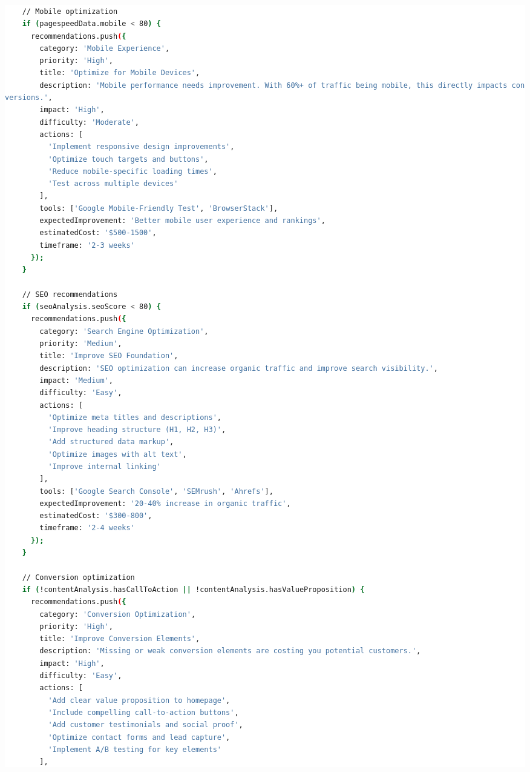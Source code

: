 ```bash
    // Mobile optimization
    if (pagespeedData.mobile < 80) {
      recommendations.push({
        category: 'Mobile Experience',
        priority: 'High',
        title: 'Optimize for Mobile Devices',
        description: 'Mobile performance needs improvement. With 60%+ of traffic being mobile, this directly impacts conversions.',
        impact: 'High',
        difficulty: 'Moderate',
        actions: [
          'Implement responsive design improvements',
          'Optimize touch targets and buttons',
          'Reduce mobile-specific loading times',
          'Test across multiple devices'
        ],
        tools: ['Google Mobile-Friendly Test', 'BrowserStack'],
        expectedImprovement: 'Better mobile user experience and rankings',
        estimatedCost: '$500-1500',
        timeframe: '2-3 weeks'
      });
    }

    // SEO recommendations
    if (seoAnalysis.seoScore < 80) {
      recommendations.push({
        category: 'Search Engine Optimization',
        priority: 'Medium',
        title: 'Improve SEO Foundation',
        description: 'SEO optimization can increase organic traffic and improve search visibility.',
        impact: 'Medium',
        difficulty: 'Easy',
        actions: [
          'Optimize meta titles and descriptions',
          'Improve heading structure (H1, H2, H3)',
          'Add structured data markup',
          'Optimize images with alt text',
          'Improve internal linking'
        ],
        tools: ['Google Search Console', 'SEMrush', 'Ahrefs'],
        expectedImprovement: '20-40% increase in organic traffic',
        estimatedCost: '$300-800',
        timeframe: '2-4 weeks'
      });
    }

    // Conversion optimization
    if (!contentAnalysis.hasCallToAction || !contentAnalysis.hasValueProposition) {
      recommendations.push({
        category: 'Conversion Optimization',
        priority: 'High',
        title: 'Improve Conversion Elements',
        description: 'Missing or weak conversion elements are costing you potential customers.',
        impact: 'High',
        difficulty: 'Easy',
        actions: [
          'Add clear value proposition to homepage',
          'Include compelling call-to-action buttons',
          'Add customer testimonials and social proof',
          'Optimize contact forms and lead capture',
          'Implement A/B testing for key elements'
        ],
```